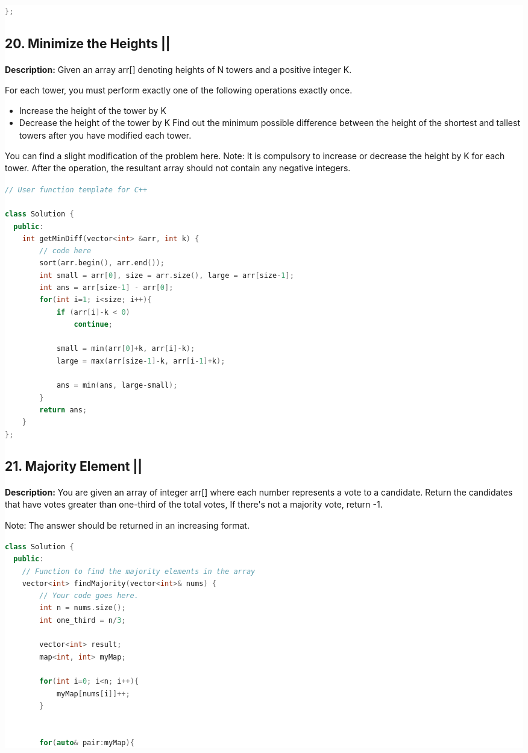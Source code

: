 ```cpp code:
};
```

## 20. Minimize the Heights ||
**Description:** Given an array arr[] denoting heights of N towers and a positive integer K.

For each tower, you must perform exactly one of the following operations exactly once.

- Increase the height of the tower by K
- Decrease the height of the tower by K
Find out the minimum possible difference between the height of the shortest and tallest towers after you have modified each tower.

You can find a slight modification of the problem here.
Note: It is compulsory to increase or decrease the height by K for each tower. After the operation, the resultant array should not contain any negative integers.
```cpp code:
// User function template for C++

class Solution {
  public:
    int getMinDiff(vector<int> &arr, int k) {
        // code here
        sort(arr.begin(), arr.end());
        int small = arr[0], size = arr.size(), large = arr[size-1];
        int ans = arr[size-1] - arr[0];
        for(int i=1; i<size; i++){
            if (arr[i]-k < 0)
                continue;
                
            small = min(arr[0]+k, arr[i]-k);
            large = max(arr[size-1]-k, arr[i-1]+k);
        
            ans = min(ans, large-small);
        }
        return ans;
    }
};
```

## 21. Majority Element ||
**Description:** You are given an array of integer arr[] where each number represents a vote to a candidate. Return the candidates that have votes greater than one-third of the total votes, If there's not a majority vote, return -1. 

Note: The answer should be returned in an increasing format.
```cpp code:
class Solution {
  public:
    // Function to find the majority elements in the array
    vector<int> findMajority(vector<int>& nums) {
        // Your code goes here.
        int n = nums.size();
        int one_third = n/3;
        
        vector<int> result;
        map<int, int> myMap;
        
        for(int i=0; i<n; i++){
            myMap[nums[i]]++;
        }
        
        
        for(auto& pair:myMap){
```